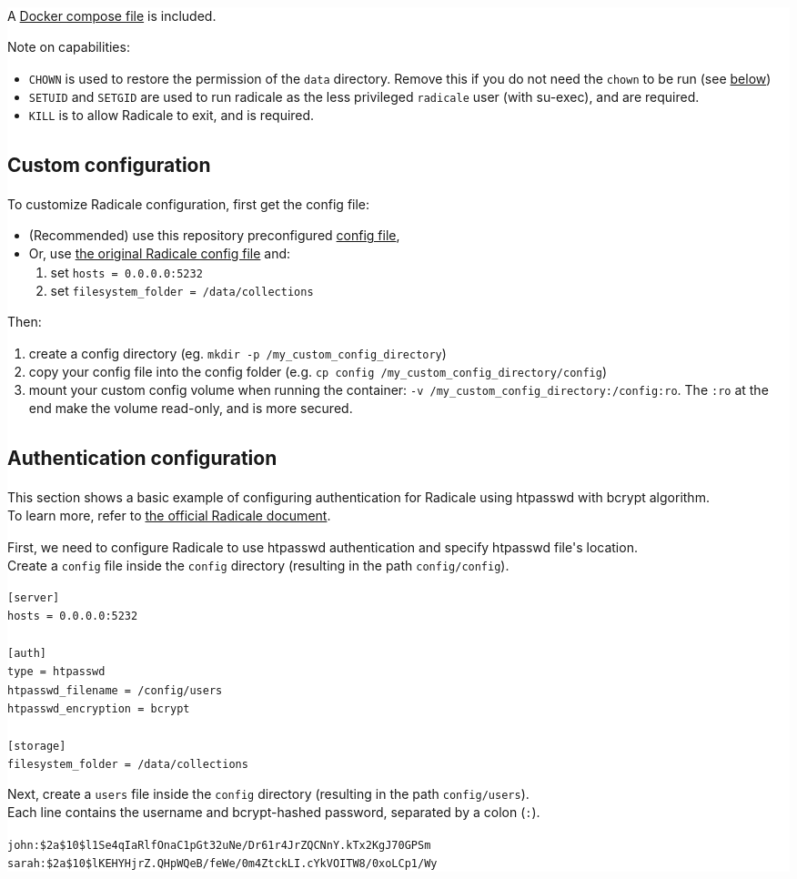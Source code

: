 A [Docker compose file](docker-compose.yml) is included.

Note on capabilities:
- `CHOWN` is used to restore the permission of the `data` directory. Remove this if you do not need the `chown` to be run (see [below](#volumes-versus-bind-mounts))
- `SETUID` and `SETGID` are used to run radicale as the less privileged `radicale` user (with su-exec), and are required.
- `KILL` is to allow Radicale to exit, and is required.

## Custom configuration

To customize Radicale configuration, first get the config file:

* (Recommended) use this repository preconfigured [config file](config),
* Or, use [the original Radicale config file](https://raw.githubusercontent.com/Kozea/Radicale/master/config) and:
  1. set `hosts = 0.0.0.0:5232`
  2. set `filesystem_folder = /data/collections`

Then:
1. create a config directory (eg. `mkdir -p /my_custom_config_directory`)
2. copy your config file into the config folder (e.g. `cp config /my_custom_config_directory/config`)
3. mount your custom config volume when running the container: `-v /my_custom_config_directory:/config:ro`.
The `:ro` at the end make the volume read-only, and is more secured.

## Authentication configuration

This section shows a basic example of configuring authentication for Radicale using htpasswd with bcrypt algorithm.  
To learn more, refer to [the official Radicale document](https://radicale.org/v3.html#auth).

First, we need to configure Radicale to use htpasswd authentication and specify htpasswd file's location.  
Create a `config` file inside the `config` directory (resulting in the path `config/config`).

```
[server]
hosts = 0.0.0.0:5232

[auth]
type = htpasswd
htpasswd_filename = /config/users
htpasswd_encryption = bcrypt

[storage]
filesystem_folder = /data/collections
```

Next, create a `users` file inside the `config` directory (resulting in the path `config/users`).  
Each line contains the username and bcrypt-hashed password, separated by a colon (`:`).

```
john:$2a$10$l1Se4qIaRlfOnaC1pGt32uNe/Dr61r4JrZQCNnY.kTx2KgJ70GPSm
sarah:$2a$10$lKEHYHjrZ.QHpWQeB/feWe/0m4ZtckLI.cYkVOITW8/0xoLCp1/Wy
```
